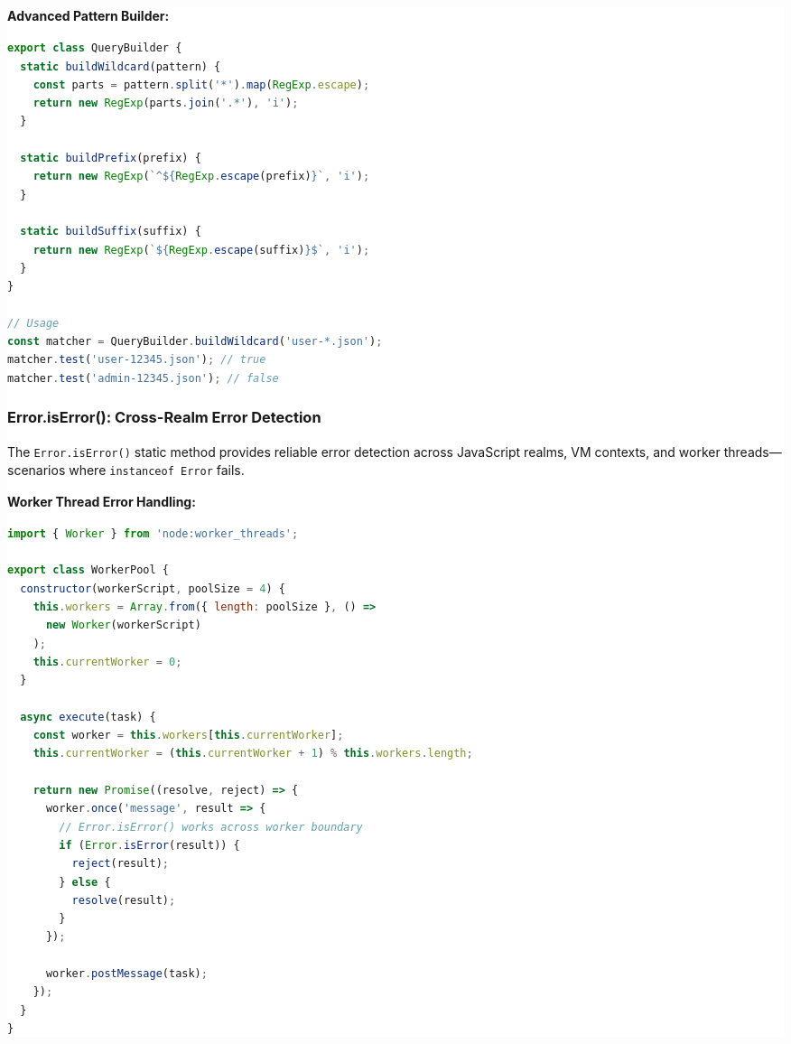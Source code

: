 **Advanced Pattern Builder:**

```javascript
export class QueryBuilder {
  static buildWildcard(pattern) {
    const parts = pattern.split('*').map(RegExp.escape);
    return new RegExp(parts.join('.*'), 'i');
  }

  static buildPrefix(prefix) {
    return new RegExp(`^${RegExp.escape(prefix)}`, 'i');
  }

  static buildSuffix(suffix) {
    return new RegExp(`${RegExp.escape(suffix)}$`, 'i');
  }
}

// Usage
const matcher = QueryBuilder.buildWildcard('user-*.json');
matcher.test('user-12345.json'); // true
matcher.test('admin-12345.json'); // false
```

### Error.isError(): Cross-Realm Error Detection

The `Error.isError()` static method provides reliable error detection across JavaScript realms, VM contexts, and worker threads—scenarios where `instanceof Error` fails.

**Worker Thread Error Handling:**

```javascript
import { Worker } from 'node:worker_threads';

export class WorkerPool {
  constructor(workerScript, poolSize = 4) {
    this.workers = Array.from({ length: poolSize }, () => 
      new Worker(workerScript)
    );
    this.currentWorker = 0;
  }

  async execute(task) {
    const worker = this.workers[this.currentWorker];
    this.currentWorker = (this.currentWorker + 1) % this.workers.length;

    return new Promise((resolve, reject) => {
      worker.once('message', result => {
        // Error.isError() works across worker boundary
        if (Error.isError(result)) {
          reject(result);
        } else {
          resolve(result);
        }
      });

      worker.postMessage(task);
    });
  }
}
```
